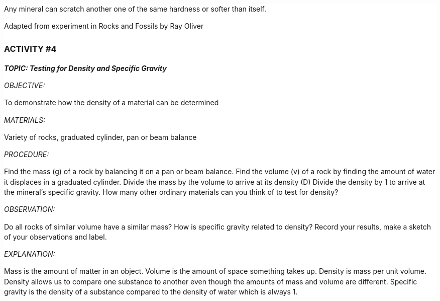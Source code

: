  </p>
 <p>
  Any mineral can scratch another one of the same hardness or softer than itself.
 </p>
 <p>
  Adapted from experiment in Rocks and Fossils by Ray Oliver
 </p>
<h3>
  ACTIVITY #4
 </h3>
 <p>
  <b>
   <i>
    TOPIC: Testing for Density and Specific Gravity
   </i>
  </b>
  <br/>
 </p>
 <p>
  <i>
   OBJECTIVE:
  </i>
 </p>
 <p>
  To demonstrate how the density of a material can be determined
 </p>
<p>
  <i>
   MATERIALS:
  </i>
 </p>
 <p>
  Variety of rocks, graduated cylinder, pan or beam balance
 </p>
<p>
  <i>
   PROCEDURE:
  </i>
 </p>
 <p>
  Find the mass (g) of a rock by balancing it on a pan or beam balance. Find the volume (v) of a rock by finding the amount of water it displaces in a graduated cylinder. Divide the mass by the volume to arrive at its density (D) Divide the density by 1 to arrive at the mineral’s specific gravity. How many other ordinary materials can you think of to test for density?
 </p>
<p>
  <i>
   OBSERVATION:
  </i>
 </p>
 <p>
  Do all rocks of similar volume have a similar mass? How is specific gravity related to density? Record your results, make a sketch of your observations and label.
 </p>
<p>
  <i>
   EXPLANATION:
  </i>
 </p>
 <p>
  Mass is the amount of matter in an object. Volume is the amount of space something takes up. Density is mass per unit volume. Density allows us to compare one substance to another even though the amounts of mass and volume are different. Specific gravity is the density of a substance compared to the density of water which is always 1.